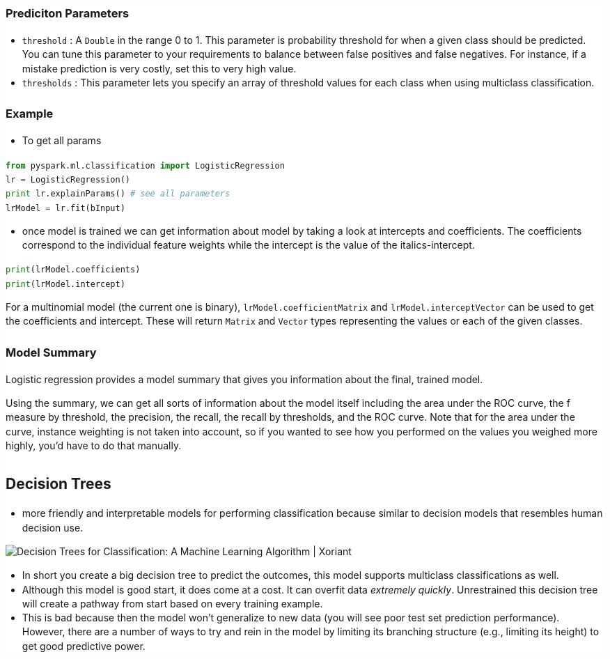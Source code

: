 ### Prediciton Parameters

- `threshold` : A `Double` in the range 0 to 1. This parameter is probability threshold for when a given class should be predicted. You can tune this parameter to your requirements to balance between false positives and false negatives. For instance, if a mistake prediction is very costly, set this to very high value.
- `thresholds` : This parameter lets you specify an array of threshold values for each class when using multiclass classification.

### Example

- To get all params

````python
from pyspark.ml.classification import LogisticRegression
lr = LogisticRegression()
print lr.explainParams() # see all parameters
lrModel = lr.fit(bInput)
````

- once model is trained we can get information about model by taking a look at intercepts and coefficients. The coefficients correspond to the individual feature weights while the intercept is the value of the italics-intercept.

````python
print(lrModel.coefficients)
print(lrModel.intercept)
````

For a multinomial model (the current one is binary), `lrModel.coefficientMatrix` and `lrModel.interceptVector` can be used to get the coefficients and intercept. These will return `Matrix` and `Vector` types representing the values or each of the given classes.

### Model Summary

Logistic regression provides a model summary that gives you information about the final, trained model.

Using the summary, we can get all sorts of information about the model itself including the area under the ROC curve, the f measure by threshold, the precision, the recall, the recall by thresholds, and the ROC curve. Note that for the area under the curve, instance weighting is not taken into account, so if you wanted to see how you performed on the values you weighed more highly, you’d have to do that manually.

## Decision Trees

- more friendly and interpretable models for performing classification because similar to decision models that resembles human decision use.

![Decision Trees for Classification: A Machine Learning Algorithm | Xoriant](https://www.xoriant.com/sites/default/files/uploads/2017/08/Decision-Trees-modified-1.png)

- In short you create a big decision tree to predict the outcomes, this model supports multiclass classifications as well.
- Although this model is good start, it does come at a cost. It can overfit data *extremely quickly*. Unrestrained this decision tree will create a pathway from start based on every training example.
- This is bad because then the model won’t generalize to new data (you  will see poor test set prediction performance). However, there are a  number of ways to try and rein in the model by limiting its branching  structure (e.g., limiting its height) to get good predictive power.
